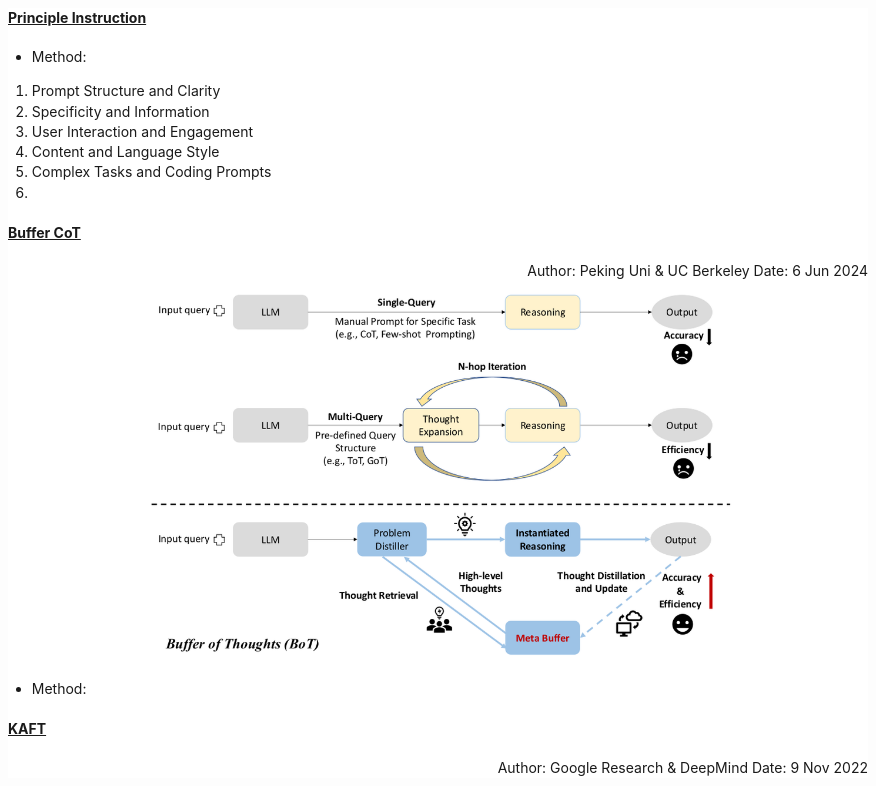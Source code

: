 
#### [Principle Instruction](https://arxiv.org/pdf/2312.16171)

- Method: 
1. Prompt Structure and Clarity
2. Specificity and Information
3. User Interaction and Engagement
4. Content and Language Style
5. Complex Tasks and Coding Prompts
6. 


#### [Buffer CoT](https://arxiv.org/pdf/2406.04271v1)
<div align="right">Author: Peking Uni & UC Berkeley Date: 6 Jun 2024</div>

<div align="center">
<img src="planning.assets/buffer_cot.png" width="70%">
</div>

- Method:


#### [KAFT](https://arxiv.org/pdf/2211.05110)

<div align="right">
Author: Google Research & DeepMind  Date: 9 Nov 2022
</div>
